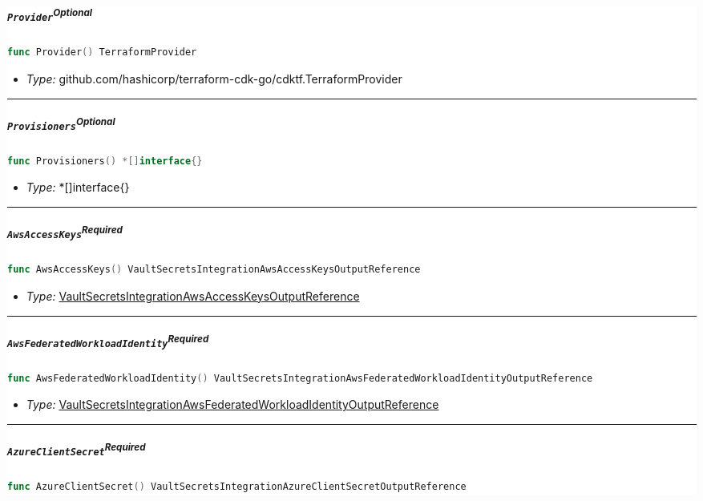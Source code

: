 ##### `Provider`<sup>Optional</sup> <a name="Provider" id="@cdktf/provider-hcp.vaultSecretsIntegration.VaultSecretsIntegration.property.provider"></a>

```go
func Provider() TerraformProvider
```

- *Type:* github.com/hashicorp/terraform-cdk-go/cdktf.TerraformProvider

---

##### `Provisioners`<sup>Optional</sup> <a name="Provisioners" id="@cdktf/provider-hcp.vaultSecretsIntegration.VaultSecretsIntegration.property.provisioners"></a>

```go
func Provisioners() *[]interface{}
```

- *Type:* *[]interface{}

---

##### `AwsAccessKeys`<sup>Required</sup> <a name="AwsAccessKeys" id="@cdktf/provider-hcp.vaultSecretsIntegration.VaultSecretsIntegration.property.awsAccessKeys"></a>

```go
func AwsAccessKeys() VaultSecretsIntegrationAwsAccessKeysOutputReference
```

- *Type:* <a href="#@cdktf/provider-hcp.vaultSecretsIntegration.VaultSecretsIntegrationAwsAccessKeysOutputReference">VaultSecretsIntegrationAwsAccessKeysOutputReference</a>

---

##### `AwsFederatedWorkloadIdentity`<sup>Required</sup> <a name="AwsFederatedWorkloadIdentity" id="@cdktf/provider-hcp.vaultSecretsIntegration.VaultSecretsIntegration.property.awsFederatedWorkloadIdentity"></a>

```go
func AwsFederatedWorkloadIdentity() VaultSecretsIntegrationAwsFederatedWorkloadIdentityOutputReference
```

- *Type:* <a href="#@cdktf/provider-hcp.vaultSecretsIntegration.VaultSecretsIntegrationAwsFederatedWorkloadIdentityOutputReference">VaultSecretsIntegrationAwsFederatedWorkloadIdentityOutputReference</a>

---

##### `AzureClientSecret`<sup>Required</sup> <a name="AzureClientSecret" id="@cdktf/provider-hcp.vaultSecretsIntegration.VaultSecretsIntegration.property.azureClientSecret"></a>

```go
func AzureClientSecret() VaultSecretsIntegrationAzureClientSecretOutputReference
```
